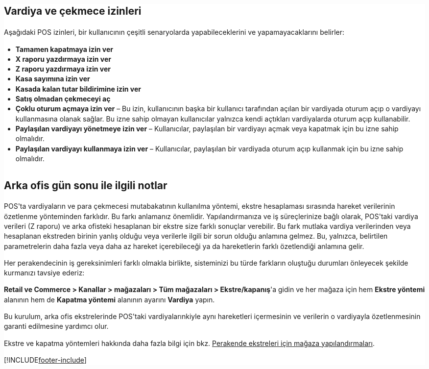 ## <a name="shift-and-drawer-permissions"></a>Vardiya ve çekmece izinleri

Aşağıdaki POS izinleri, bir kullanıcının çeşitli senaryolarda yapabileceklerini ve yapamayacaklarını belirler:

- **Tamamen kapatmaya izin ver**
- **X raporu yazdırmaya izin ver**
- **Z raporu yazdırmaya izin ver**
- **Kasa sayımına izin ver**
- **Kasada kalan tutar bildirimine izin ver**
- **Satış olmadan çekmeceyi aç**
- **Çoklu oturum açmaya izin ver** – Bu izin, kullanıcının başka bir kullanıcı tarafından açılan bir vardiyada oturum açıp o vardiyayı kullanmasına olanak sağlar. Bu izne sahip olmayan kullanıcılar yalnızca kendi açtıkları vardiyalarda oturum açıp kullanabilir.
- **Paylaşılan vardiyayı yönetmeye izin ver** – Kullanıcılar, paylaşılan bir vardiyayı açmak veya kapatmak için bu izne sahip olmalıdır.
- **Paylaşılan vardiyayı kullanmaya izin ver** – Kullanıcılar, paylaşılan bir vardiyada oturum açıp kullanmak için bu izne sahip olmalıdır.

## <a name="back-office-end-of-day-considerations"></a>Arka ofis gün sonu ile ilgili notlar

POS'ta vardiyaların ve para çekmecesi mutabakatının kullanılma yöntemi, ekstre hesaplaması sırasında hareket verilerinin özetlenme yönteminden farklıdır. Bu farkı anlamanız önemlidir. Yapılandırmanıza ve iş süreçlerinize bağlı olarak, POS'taki vardiya verileri (Z raporu) ve arka ofisteki hesaplanan bir ekstre size farklı sonuçlar verebilir. Bu fark mutlaka vardiya verilerinden veya hesaplanan ekstreden birinin yanlış olduğu veya verilerle ilgili bir sorun olduğu anlamına gelmez. Bu, yalnızca, belirtilen parametrelerin daha fazla veya daha az hareket içerebileceği ya da hareketlerin farklı özetlendiği anlamına gelir.

Her perakendecinin iş gereksinimleri farklı olmakla birlikte, sisteminizi bu türde farkların oluştuğu durumları önleyecek şekilde kurmanızı tavsiye ederiz:

**Retail ve Commerce \> Kanallar \> mağazaları \> Tüm mağazaları \> Ekstre/kapanış**'a gidin ve her mağaza için hem **Ekstre yöntemi** alanının hem de **Kapatma yöntemi** alanının ayarını **Vardiya** yapın.

Bu kurulum, arka ofis ekstrelerinde POS'taki vardiyalarınkiyle aynı hareketleri içermesinin ve verilerin o vardiyayla özetlenmesinin garanti edilmesine yardımcı olur.

Ekstre ve kapatma yöntemleri hakkında daha fazla bilgi için bkz. [Perakende ekstreleri için mağaza yapılandırmaları](https://docs.microsoft.com/dynamics365/unified-operations/retail/tasks/store-configurations-retail-statements).


[!INCLUDE[footer-include](../includes/footer-banner.md)]